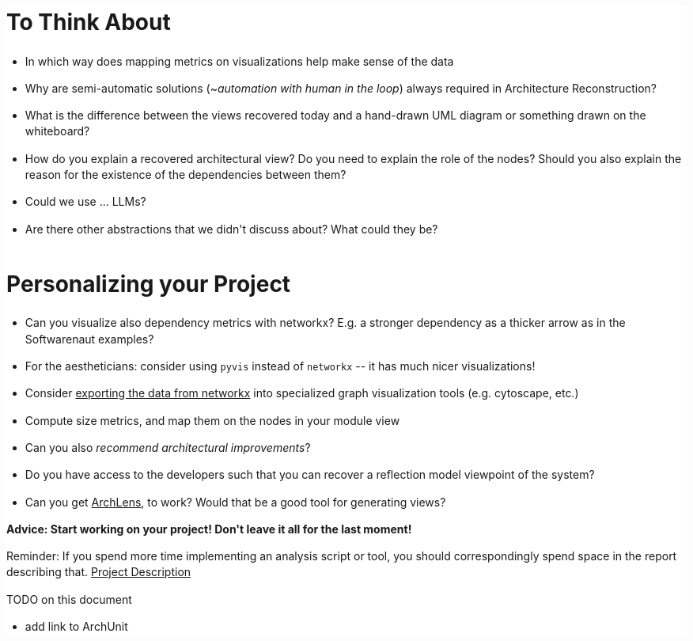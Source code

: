 


# To Think About

- In which way does mapping metrics on visualizations help make sense of the data

- Why are semi-automatic solutions (~*automation with human in the loop*) always required in Architecture Reconstruction?

- What is the difference between the views recovered today and a hand-drawn UML diagram or something drawn on the whiteboard? 

- How do you explain a recovered architectural view? Do you need to explain the role of the nodes? Should you also explain the reason for the existence of the dependencies between them? 

- Could we use ... LLMs?

- Are there other abstractions that we didn't discuss about? What could they be? 

# Personalizing your Project

- Can you visualize also dependency metrics with networkx? E.g. a stronger dependency as a thicker arrow as in the Softwarenaut examples?

- For the aestheticians: consider using `pyvis` instead of `networkx` -- it has much nicer visualizations!

- Consider [exporting the data from networkx](https://networkx.github.io/documentation/stable/reference/drawing.html) into specialized graph visualization tools (e.g. cytoscape, etc.)

- Compute size metrics, and map them on the nodes in your module view

- Can you also *recommend architectural improvements*? 

- Do you have access to the developers such that you can recover a reflection model viewpoint of the system?

- Can you get [ArchLens](https://github.com/archlens/ArchLens), to work? Would that be a good tool for generating views? 

**Advice: Start working on your project! Don't leave it all for the last moment!** 

Reminder: If you spend more time implementing an analysis script or tool, you should correspondingly spend space in the report describing that. [Project Description](https://docs.google.com/document/d/10bTyUS4ZocReS3j2AxHak_-rBh_Yv_0NM6XDQrt0YkY/edit)



TODO on this document
- add link to ArchUnit

